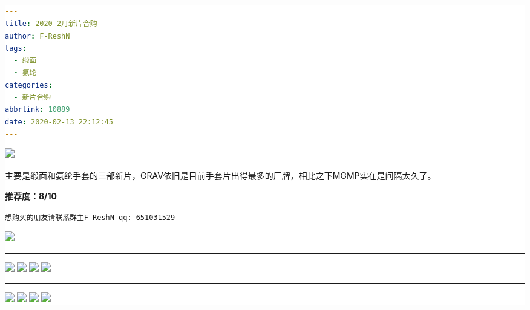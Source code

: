 ```yaml
---
title: 2020-2月新片合购
author: F-ReshN
tags:
  - 缎面
  - 氨纶
categories:
  - 新片合购
abbrlink: 10889
date: 2020-02-13 22:12:45
---
```


<img width="700px" src="https://cdn.jsdelivr.net/gh/GloveLover/Image-host@master/longglovelover/2019/2020-02 cover.jpg"/>



主要是缎面和氨纶手套的三部新片，GRAV依旧是目前手套片出得最多的厂牌，相比之下MGMP实在是间隔太久了。

**推荐度：8/10**

```
想购买的朋友请联系群主F-ReshN qq: 651031529
```

<img width="700px" src="https://cdn.jsdelivr.net/gh/GloveLover/Image-host@master/longglovelover/2019/BlackSatin_Mistress_TokaRinne_thumbs.jpg"/>

---

<img width="700px" src="https://cdn.jsdelivr.net/gh/GloveLover/Image-host@master/longglovelover/2019/GRAV-362.jpg"/>

<img width="700px" src="https://cdn.jsdelivr.net/gh/GloveLover/Image-host@master/longglovelover/2019/GRAV-362-03.jpg"/>

<img width="700px" src="https://cdn.jsdelivr.net/gh/GloveLover/Image-host@master/longglovelover/2019/GRAV-362-02.jpg"/>

<img width="700px" src="https://cdn.jsdelivr.net/gh/GloveLover/Image-host@master/longglovelover/2019/GRAV-362-04.jpg"/>

---

<img width="700px" src="https://cdn.jsdelivr.net/gh/GloveLover/Image-host@master/longglovelover/2019/GRAV-367.jpg"/>

<img width="700px" src="https://cdn.jsdelivr.net/gh/GloveLover/Image-host@master/longglovelover/2019/GRAV367-02.jpg"/>

<img width="700px" src="https://cdn.jsdelivr.net/gh/GloveLover/Image-host@master/longglovelover/2019/GRAV367-03.jpg"/>

<img width="700px" src="https://cdn.jsdelivr.net/gh/GloveLover/Image-host@master/longglovelover/2019/GRAV367-05.jpg"/>

